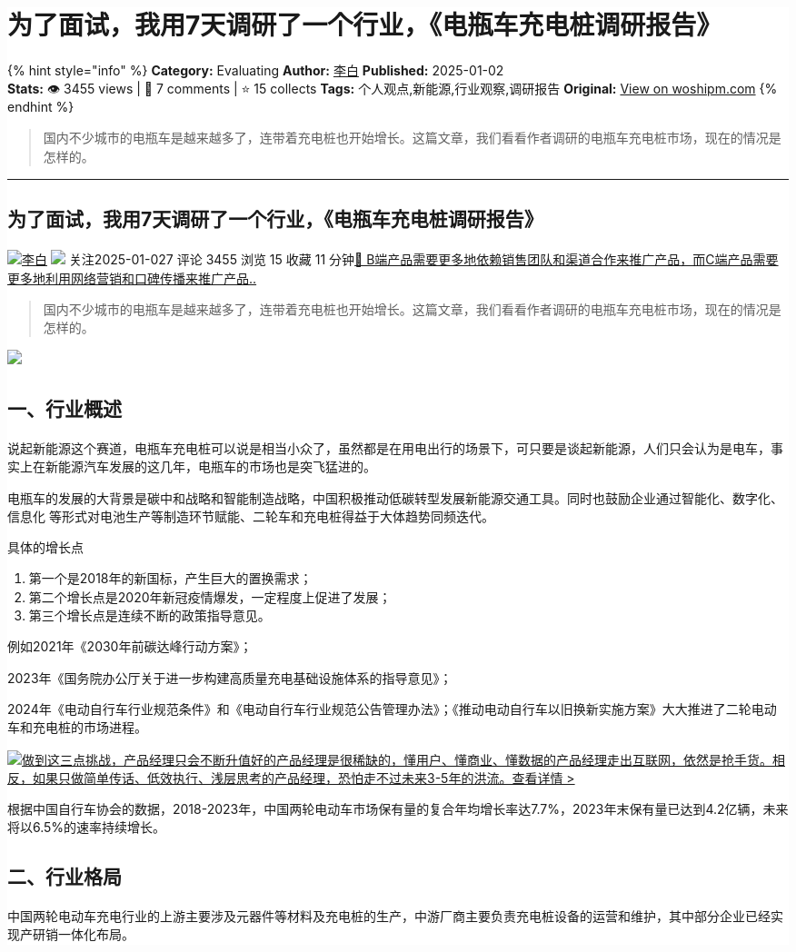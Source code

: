 # 为了面试，我用7天调研了一个行业，《电瓶车充电桩调研报告》
{% hint style="info" %}
**Category:** Evaluating
**Author:** [李白](https://www.woshipm.com/u/278970)
**Published:** 2025-01-02  
**Stats:** 👁️ 3455 views | 💬 7 comments | ⭐ 15 collects
**Tags:** 个人观点,新能源,行业观察,调研报告
**Original:** [View on woshipm.com](https://www.woshipm.com/evaluating/6165460.html)
{% endhint %}
> 国内不少城市的电瓶车是越来越多了，连带着充电桩也开始增长。这篇文章，我们看看作者调研的电瓶车充电桩市场，现在的情况是怎样的。

---

## 为了面试，我用7天调研了一个行业，《电瓶车充电桩调研报告》

[![](https://static.woshipm.com/WX_U_201706_20170610174410_7750.jpg?imageView2/1/w/72/h/72/q/100)](https://www.woshipm.com/u/278970)[李白](https://www.woshipm.com/u/278970) ![](https://static.woshipm.com/tag/1101_1@2x.png) 关注2025-01-027 评论 3455 浏览 15 收藏 11 分钟[🔗 B端产品需要更多地依赖销售团队和渠道合作来推广产品，而C端产品需要更多地利用网络营销和口碑传播来推广产品..](https://ke.qidianla.com/courses/bcpm)

> 国内不少城市的电瓶车是越来越多了，连带着充电桩也开始增长。这篇文章，我们看看作者调研的电瓶车充电桩市场，现在的情况是怎样的。

![](https://image.woshipm.com/2024/02/20/78052204-cfe2-11ee-8066-00163e142b65.png)

## 一、行业概述

说起新能源这个赛道，电瓶车充电桩可以说是相当小众了，虽然都是在用电出行的场景下，可只要是谈起新能源，人们只会认为是电车，事实上在新能源汽车发展的这几年，电瓶车的市场也是突飞猛进的。

电瓶车的发展的大背景是碳中和战略和智能制造战略，中国积极推动低碳转型发展新能源交通工具。同时也鼓励企业通过智能化、数字化、信息化 等形式对电池生产等制造环节赋能、二轮车和充电桩得益于大体趋势同频迭代。

具体的增长点

1.  第一个是2018年的新国标，产生巨大的置换需求；
2.  第二个增长点是2020年新冠疫情爆发，一定程度上促进了发展；
3.  第三个增长点是连续不断的政策指导意见。

例如2021年《2030年前碳达峰行动方案》；

2023年《国务院办公厅关于进一步构建高质量充电基础设施体系的指导意见》；

2024年《电动自行车行业规范条件》和《电动自行车行业规范公告管理办法》；《推动电动自行车以旧换新实施方案》大大推进了二轮电动车和充电桩的市场进程。

[![](https://image.woshipm.com/2023/07/27/1788a218-2c7f-11ee-b91f-00163e0b5ff3.png)做到这三点挑战，产品经理只会不断升值好的产品经理是很稀缺的，懂用户、懂商业、懂数据的产品经理走出互联网，依然是抢手货。相反，如果只做简单传话、低效执行、浅层思考的产品经理，恐怕走不过未来3-5年的洪流。查看详情 >](https://ke.qidianla.com/courses/bcpm)

根据中国自行车协会的数据，2018-2023年，中国两轮电动车市场保有量的复合年均增长率达7.7%，2023年末保有量已达到4.2亿辆，未来将以6.5%的速率持续增长。

## 二、行业格局

中国两轮电动车充电行业的上游主要涉及元器件等材料及充电桩的生产，中游厂商主要负责充电桩设备的运营和维护，其中部分企业已经实现产研销一体化布局。
